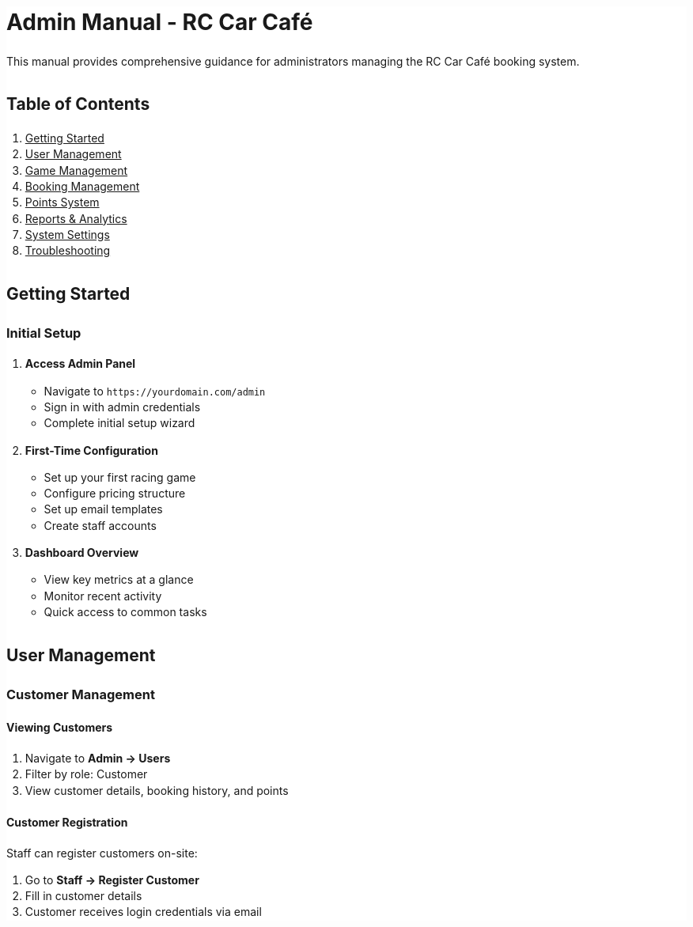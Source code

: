 # Admin Manual - RC Car Café

This manual provides comprehensive guidance for administrators managing the RC Car Café booking system.

## Table of Contents

1. [Getting Started](#getting-started)
2. [User Management](#user-management)
3. [Game Management](#game-management)
4. [Booking Management](#booking-management)
5. [Points System](#points-system)
6. [Reports & Analytics](#reports--analytics)
7. [System Settings](#system-settings)
8. [Troubleshooting](#troubleshooting)

## Getting Started

### Initial Setup

1. **Access Admin Panel**
   - Navigate to `https://yourdomain.com/admin`
   - Sign in with admin credentials
   - Complete initial setup wizard

2. **First-Time Configuration**
   - Set up your first racing game
   - Configure pricing structure
   - Set up email templates
   - Create staff accounts

3. **Dashboard Overview**
   - View key metrics at a glance
   - Monitor recent activity
   - Quick access to common tasks

## User Management

### Customer Management

#### Viewing Customers
1. Navigate to **Admin → Users**
2. Filter by role: Customer
3. View customer details, booking history, and points

#### Customer Registration
Staff can register customers on-site:
1. Go to **Staff → Register Customer**
2. Fill in customer details
3. Customer receives login credentials via email
